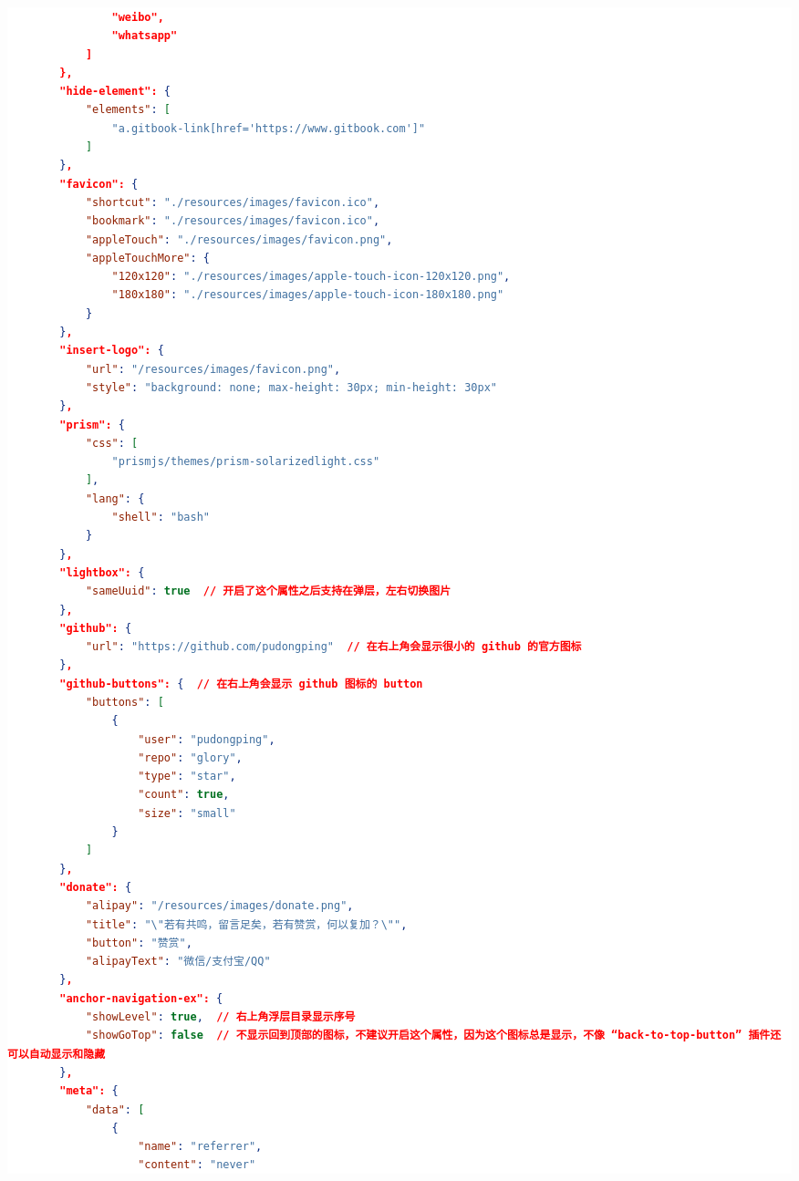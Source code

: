 ```json
                "weibo",
                "whatsapp"
            ]
        },
        "hide-element": {
            "elements": [
                "a.gitbook-link[href='https://www.gitbook.com']"
            ]
        },
        "favicon": {
            "shortcut": "./resources/images/favicon.ico",
            "bookmark": "./resources/images/favicon.ico",
            "appleTouch": "./resources/images/favicon.png",
            "appleTouchMore": {
                "120x120": "./resources/images/apple-touch-icon-120x120.png",
                "180x180": "./resources/images/apple-touch-icon-180x180.png"
            }
        },
        "insert-logo": {
            "url": "/resources/images/favicon.png",
            "style": "background: none; max-height: 30px; min-height: 30px"
        },
        "prism": {
            "css": [
                "prismjs/themes/prism-solarizedlight.css"
            ],
            "lang": {
                "shell": "bash"
            }
        },
        "lightbox": {
            "sameUuid": true  // 开启了这个属性之后支持在弹层，左右切换图片
        },
        "github": {
            "url": "https://github.com/pudongping"  // 在右上角会显示很小的 github 的官方图标
        },
        "github-buttons": {  // 在右上角会显示 github 图标的 button
            "buttons": [
                {
                    "user": "pudongping",
                    "repo": "glory",
                    "type": "star",
                    "count": true,
                    "size": "small"
                }
            ]
        },
        "donate": {
            "alipay": "/resources/images/donate.png",
            "title": "\"若有共鸣，留言足矣，若有赞赏，何以复加？\"",
            "button": "赞赏",
            "alipayText": "微信/支付宝/QQ"
        },
        "anchor-navigation-ex": {
            "showLevel": true,  // 右上角浮层目录显示序号
            "showGoTop": false  // 不显示回到顶部的图标，不建议开启这个属性，因为这个图标总是显示，不像 “back-to-top-button” 插件还可以自动显示和隐藏
        },
        "meta": {
            "data": [
                {
                    "name": "referrer",
                    "content": "never"
```